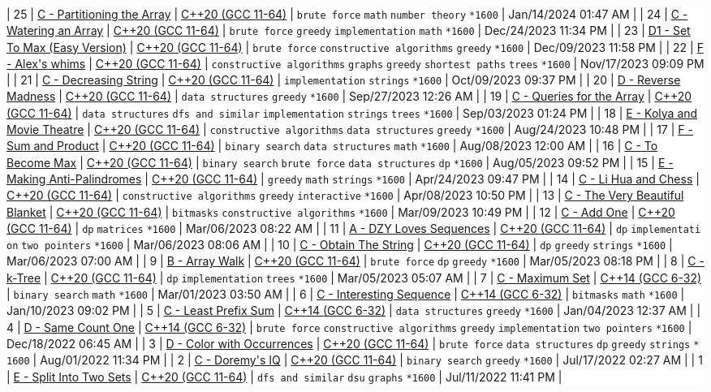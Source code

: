| 25 | [C - Partitioning the Array](https://codeforces.com/contest/1920/problem/C) | [C++20 (GCC 11-64)](https://codeforces.com/contest/1920/submission/241505649) | `brute force` `math` `number theory` `*1600` | Jan/14/2024 01:47 AM |
| 24 | [C - Watering an Array](https://codeforces.com/contest/1917/problem/C) | [C++20 (GCC 11-64)](https://codeforces.com/contest/1917/submission/238743159) | `brute force` `greedy` `implementation` `math` `*1600` | Dec/24/2023 11:34 PM |
| 23 | [D1 - Set To Max (Easy Version)](https://codeforces.com/contest/1904/problem/D1) | [C++20 (GCC 11-64)](https://codeforces.com/contest/1904/submission/236568685) | `brute force` `constructive algorithms` `greedy` `*1600` | Dec/09/2023 11:58 PM |
| 22 | [F - Alex's whims](https://codeforces.com/contest/1899/problem/F) | [C++20 (GCC 11-64)](https://codeforces.com/contest/1899/submission/233128424) | `constructive algorithms` `graphs` `greedy` `shortest paths` `trees` `*1600` | Nov/17/2023 09:09 PM |
| 21 | [C - Decreasing String](https://codeforces.com/contest/1886/problem/C) | [C++20 (GCC 11-64)](https://codeforces.com/contest/1886/submission/227388299) | `implementation` `strings` `*1600` | Oct/09/2023 09:37 PM |
| 20 | [D - Reverse Madness](https://codeforces.com/contest/1878/problem/D) | [C++20 (GCC 11-64)](https://codeforces.com/contest/1878/submission/225421480) | `data structures` `greedy` `*1600` | Sep/27/2023 12:26 AM |
| 19 | [C - Queries for the Array](https://codeforces.com/contest/1861/problem/C) | [C++20 (GCC 11-64)](https://codeforces.com/contest/1861/submission/221645609) | `data structures` `dfs and similar` `implementation` `strings` `trees` `*1600` | Sep/03/2023 01:24 PM |
| 18 | [E - Kolya and Movie Theatre](https://codeforces.com/contest/1862/problem/E) | [C++20 (GCC 11-64)](https://codeforces.com/contest/1862/submission/220286228) | `constructive algorithms` `data structures` `greedy` `*1600` | Aug/24/2023 10:48 PM |
| 17 | [F - Sum and Product](https://codeforces.com/contest/1857/problem/F) | [C++20 (GCC 11-64)](https://codeforces.com/contest/1857/submission/217750410) | `binary search` `data structures` `math` `*1600` | Aug/08/2023 12:00 AM |
| 16 | [C - To Become Max](https://codeforces.com/contest/1856/problem/C) | [C++20 (GCC 11-64)](https://codeforces.com/contest/1856/submission/217329845) | `binary search` `brute force` `data structures` `dp` `*1600` | Aug/05/2023 09:52 PM |
| 15 | [E - Making Anti-Palindromes](https://codeforces.com/contest/1822/problem/E) | [C++20 (GCC 11-64)](https://codeforces.com/contest/1822/submission/203313680) | `greedy` `math` `strings` `*1600` | Apr/24/2023 09:47 PM |
| 14 | [C - Li Hua and Chess](https://codeforces.com/contest/1797/problem/C) | [C++20 (GCC 11-64)](https://codeforces.com/contest/1797/submission/201353042) | `constructive algorithms` `greedy` `interactive` `*1600` | Apr/08/2023 10:50 PM |
| 13 | [C - The Very Beautiful Blanket](https://codeforces.com/contest/1802/problem/C) | [C++20 (GCC 11-64)](https://codeforces.com/contest/1802/submission/196689962) | `bitmasks` `constructive algorithms` `*1600` | Mar/09/2023 10:49 PM |
| 12 | [C - Add One](https://codeforces.com/contest/1513/problem/C) | [C++20 (GCC 11-64)](https://codeforces.com/contest/1513/submission/196201689) | `dp` `matrices` `*1600` | Mar/06/2023 08:22 AM |
| 11 | [A - DZY Loves Sequences](https://codeforces.com/contest/446/problem/A) | [C++20 (GCC 11-64)](https://codeforces.com/contest/446/submission/196201126) | `dp` `implementation` `two pointers` `*1600` | Mar/06/2023 08:06 AM |
| 10 | [C - Obtain The String](https://codeforces.com/contest/1295/problem/C) | [C++20 (GCC 11-64)](https://codeforces.com/contest/1295/submission/196198929) | `dp` `greedy` `strings` `*1600` | Mar/06/2023 07:00 AM |
| 9 | [B - Array Walk](https://codeforces.com/contest/1389/problem/B) | [C++20 (GCC 11-64)](https://codeforces.com/contest/1389/submission/196146033) | `brute force` `dp` `greedy` `*1600` | Mar/05/2023 08:18 PM |
| 8 | [C - k-Tree](https://codeforces.com/contest/431/problem/C) | [C++20 (GCC 11-64)](https://codeforces.com/contest/431/submission/196072218) | `dp` `implementation` `trees` `*1600` | Mar/05/2023 05:07 AM |
| 7 | [C - Maximum Set](https://codeforces.com/contest/1796/problem/C) | [C++14 (GCC 6-32)](https://codeforces.com/contest/1796/submission/195386241) | `binary search` `math` `*1600` | Mar/01/2023 03:50 AM |
| 6 | [C - Interesting Sequence](https://codeforces.com/contest/1775/problem/C) | [C++14 (GCC 6-32)](https://codeforces.com/contest/1775/submission/188771370) | `bitmasks` `math` `*1600` | Jan/10/2023 09:02 PM |
| 5 | [C - Least Prefix Sum](https://codeforces.com/contest/1779/problem/C) | [C++14 (GCC 6-32)](https://codeforces.com/contest/1779/submission/187842720) | `data structures` `greedy` `*1600` | Jan/04/2023 12:37 AM |
| 4 | [D - Same Count One](https://codeforces.com/contest/1774/problem/D) | [C++14 (GCC 6-32)](https://codeforces.com/contest/1774/submission/185737747) | `brute force` `constructive algorithms` `greedy` `implementation` `two pointers` `*1600` | Dec/18/2022 06:45 AM |
| 3 | [D - Color with Occurrences](https://codeforces.com/contest/1714/problem/D) | [C++20 (GCC 11-64)](https://codeforces.com/contest/1714/submission/166607477) | `brute force` `data structures` `dp` `greedy` `strings` `*1600` | Aug/01/2022 11:34 PM |
| 2 | [C - Doremy's IQ](https://codeforces.com/contest/1708/problem/C) | [C++20 (GCC 11-64)](https://codeforces.com/contest/1708/submission/164546511) | `binary search` `greedy` `*1600` | Jul/17/2022 02:27 AM |
| 1 | [E - Split Into Two Sets](https://codeforces.com/contest/1702/problem/E) | [C++20 (GCC 11-64)](https://codeforces.com/contest/1702/submission/163705842) | `dfs and similar` `dsu` `graphs` `*1600` | Jul/11/2022 11:41 PM |